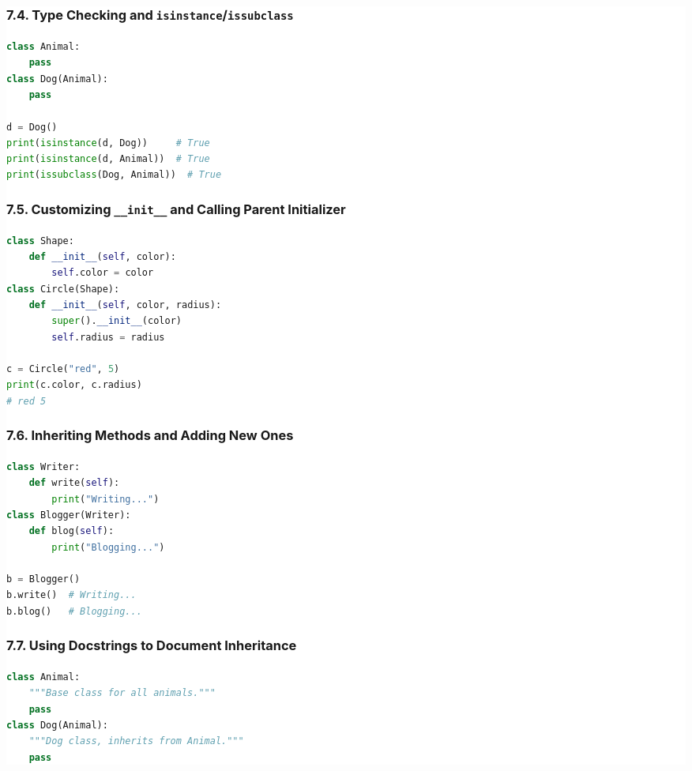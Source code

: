 ### 7.4. Type Checking and `isinstance`/`issubclass`

```python
class Animal:
    pass
class Dog(Animal):
    pass

d = Dog()
print(isinstance(d, Dog))     # True
print(isinstance(d, Animal))  # True
print(issubclass(Dog, Animal))  # True
```

### 7.5. Customizing `__init__` and Calling Parent Initializer

```python
class Shape:
    def __init__(self, color):
        self.color = color
class Circle(Shape):
    def __init__(self, color, radius):
        super().__init__(color)
        self.radius = radius

c = Circle("red", 5)
print(c.color, c.radius)
# red 5
```

### 7.6. Inheriting Methods and Adding New Ones

```python
class Writer:
    def write(self):
        print("Writing...")
class Blogger(Writer):
    def blog(self):
        print("Blogging...")

b = Blogger()
b.write()  # Writing...
b.blog()   # Blogging...
```

### 7.7. Using Docstrings to Document Inheritance

```python
class Animal:
    """Base class for all animals."""
    pass
class Dog(Animal):
    """Dog class, inherits from Animal."""
    pass
```

